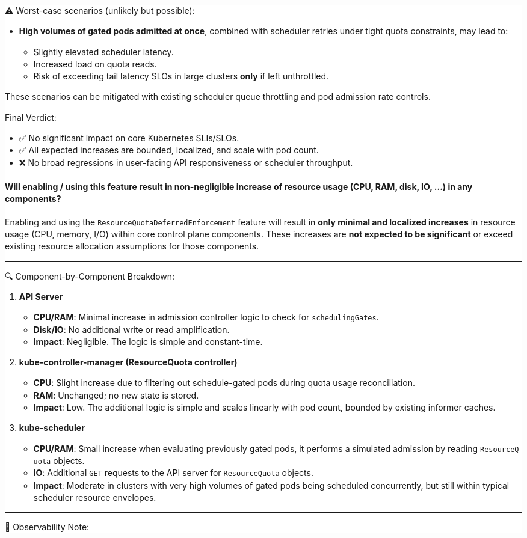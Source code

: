 
⚠️ Worst-case scenarios (unlikely but possible):

* **High volumes of gated pods admitted at once**, combined with scheduler retries under tight quota constraints, may lead to:

  * Slightly elevated scheduler latency.
  * Increased load on quota reads.
  * Risk of exceeding tail latency SLOs in large clusters **only** if left unthrottled.

These scenarios can be mitigated with existing scheduler queue throttling and pod admission rate controls.

Final Verdict:

* ✅ No significant impact on core Kubernetes SLIs/SLOs.
* ✅ All expected increases are bounded, localized, and scale with pod count.
* ❌ No broad regressions in user-facing API responsiveness or scheduler throughput.


#### Will enabling / using this feature result in non-negligible increase of resource usage (CPU, RAM, disk, IO, ...) in any components?



Enabling and using the `ResourceQuotaDeferredEnforcement` feature will result in **only minimal and localized increases** in resource usage (CPU, memory, I/O) within core control plane components. These increases are **not expected to be significant** or exceed existing resource allocation assumptions for those components.

---

🔍 Component-by-Component Breakdown:

1. **API Server**

   * **CPU/RAM**: Minimal increase in admission controller logic to check for `schedulingGates`.
   * **Disk/IO**: No additional write or read amplification.
   * **Impact**: Negligible. The logic is simple and constant-time.

2. **kube-controller-manager (ResourceQuota controller)**

   * **CPU**: Slight increase due to filtering out schedule-gated pods during quota usage reconciliation.
   * **RAM**: Unchanged; no new state is stored.
   * **Impact**: Low. The additional logic is simple and scales linearly with pod count, bounded by existing informer caches.

3. **kube-scheduler**

   * **CPU/RAM**: Small increase when evaluating previously gated pods, it performs a simulated admission by reading `ResourceQuota` objects.
   * **IO**: Additional `GET` requests to the API server for `ResourceQuota` objects.
   * **Impact**: Moderate in clusters with very high volumes of gated pods being scheduled concurrently, but still within typical scheduler resource envelopes.

---

🧠 Observability Note:
